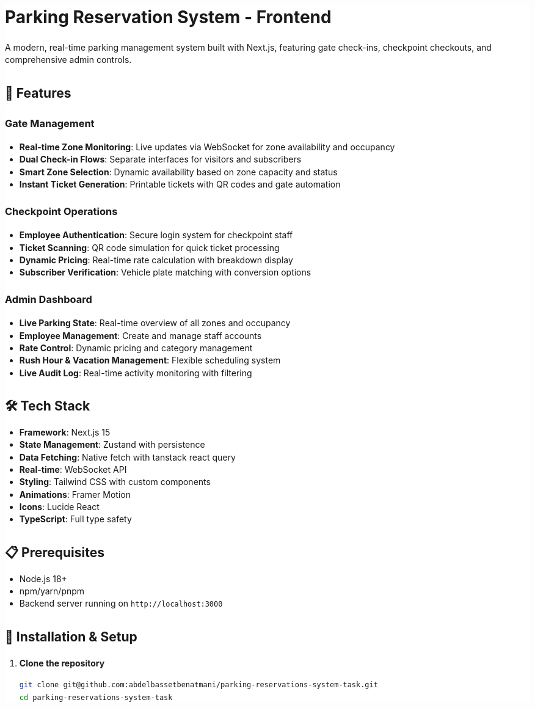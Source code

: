 # Parking Reservation System - Frontend

A modern, real-time parking management system built with Next.js, featuring gate check-ins, checkpoint checkouts, and comprehensive admin controls.

## 🚀 Features

### Gate Management
- **Real-time Zone Monitoring**: Live updates via WebSocket for zone availability and occupancy
- **Dual Check-in Flows**: Separate interfaces for visitors and subscribers
- **Smart Zone Selection**: Dynamic availability based on zone capacity and status
- **Instant Ticket Generation**: Printable tickets with QR codes and gate automation

### Checkpoint Operations
- **Employee Authentication**: Secure login system for checkpoint staff
- **Ticket Scanning**: QR code simulation for quick ticket processing
- **Dynamic Pricing**: Real-time rate calculation with breakdown display
- **Subscriber Verification**: Vehicle plate matching with conversion options

### Admin Dashboard
- **Live Parking State**: Real-time overview of all zones and occupancy
- **Employee Management**: Create and manage staff accounts
- **Rate Control**: Dynamic pricing and category management
- **Rush Hour & Vacation Management**: Flexible scheduling system
- **Live Audit Log**: Real-time activity monitoring with filtering

## 🛠️ Tech Stack

- **Framework**: Next.js 15 
- **State Management**: Zustand with persistence
- **Data Fetching**: Native fetch with tanstack react query
- **Real-time**: WebSocket API
- **Styling**: Tailwind CSS with custom components
- **Animations**: Framer Motion
- **Icons**: Lucide React
- **TypeScript**: Full type safety

## 📋 Prerequisites

- Node.js 18+ 
- npm/yarn/pnpm
- Backend server running on `http://localhost:3000`

## 🔧 Installation & Setup

1. **Clone the repository**
   ```bash
   git clone git@github.com:abdelbassetbenatmani/parking-reservations-system-task.git
   cd parking-reservations-system-task
   ```
